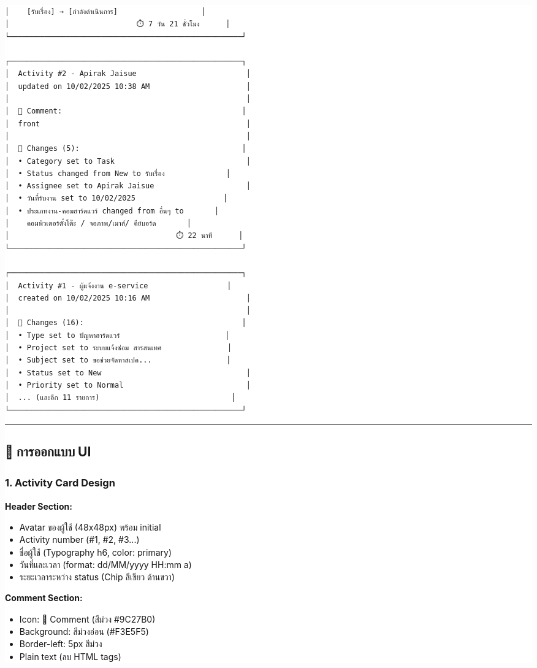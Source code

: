 ```
│    [รับเรื่อง] → [กำลังดำเนินการ]                   │
│                             ⏱️ 7 วัน 21 ชั่วโมง      │
└─────────────────────────────────────────────────────┘

┌─────────────────────────────────────────────────────┐
│  Activity #2 - Apirak Jaisue                         │
│  updated on 10/02/2025 10:38 AM                      │
│                                                      │
│  💬 Comment:                                         │
│  front                                               │
│                                                      │
│  🔄 Changes (5):                                     │
│  • Category set to Task                              │
│  • Status changed from New to รับเรื่อง              │
│  • Assignee set to Apirak Jaisue                     │
│  • วันที่รับงาน set to 10/02/2025                    │
│  • ประเภทงาน-คอมฮาร์ดแวร์ changed from อื่นๆ to       │
│    คอมพิวเตอร์ตั้งโต๊ะ / จอภาพ/เมาส์/ คีย์บอร์ด       │
│                                      ⏱️ 22 นาที      │
└─────────────────────────────────────────────────────┘

┌─────────────────────────────────────────────────────┐
│  Activity #1 - ผู้แจ้งงาน e-service                  │
│  created on 10/02/2025 10:16 AM                      │
│                                                      │
│  🔄 Changes (16):                                    │
│  • Type set to ปัญหาฮาร์ดแวร์                        │
│  • Project set to ระบบแจ้งซ่อม สารสนเทศ               │
│  • Subject set to ขอช่วยจัดหาสเปค...                 │
│  • Status set to New                                 │
│  • Priority set to Normal                            │
│  ... (และอีก 11 รายการ)                              │
└─────────────────────────────────────────────────────┘
```

---

## 🎨 การออกแบบ UI

### 1. Activity Card Design

**Header Section:**
- Avatar ของผู้ใช้ (48x48px) พร้อม initial
- Activity number (#1, #2, #3...)
- ชื่อผู้ใช้ (Typography h6, color: primary)
- วันที่และเวลา (format: dd/MM/yyyy HH:mm a)
- ระยะเวลาระหว่าง status (Chip สีเขียว ด้านขวา)

**Comment Section:**
- Icon: 💬 Comment (สีม่วง #9C27B0)
- Background: สีม่วงอ่อน (#F3E5F5)
- Border-left: 5px สีม่วง
- Plain text (ลบ HTML tags)
